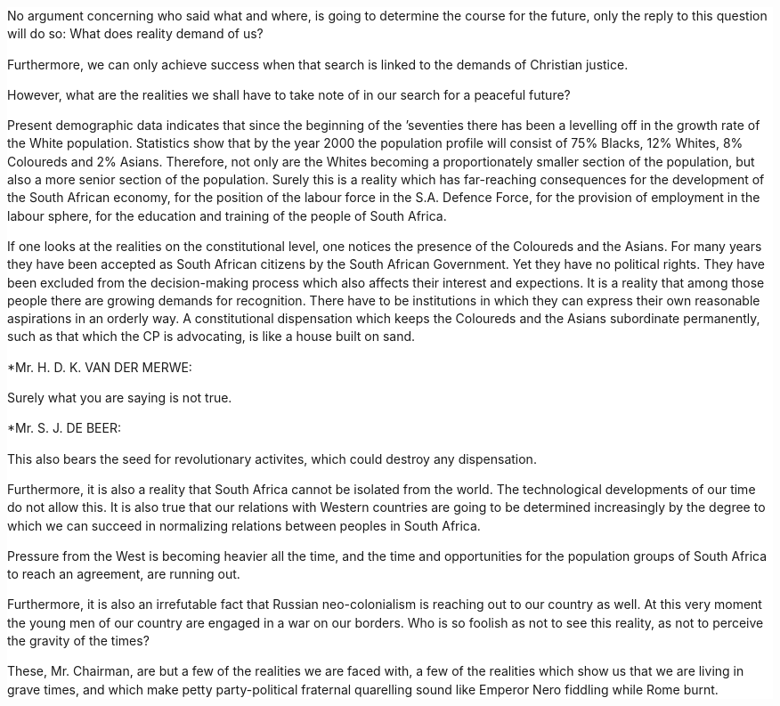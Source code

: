 <p>No argument concerning who said what and where, is going to determine the course for the future, only the reply to this question will do so: What does reality demand of us?</p>

<p>Furthermore, we can only achieve success when that search is linked to the demands of Christian justice.</p>

<p>However, what are the realities we shall have to take note of in our search for a peaceful future?</p>

<p>Present demographic data indicates that since the beginning of the &#x2019;seventies there has been a levelling off in the growth rate of the White population. Statistics show that by the year 2000 the population profile will consist of 75% Blacks, 12% Whites, 8% Coloureds and 2% Asians. Therefore, not only are the Whites becoming a proportionately smaller section of the population, but also a more senior section of the population. Surely this is a reality which has far-reaching consequences for the development of the South African economy, for the position of the labour force in the S.A. Defence Force, for the provision of employment in the labour sphere, for the education and training of the people of South Africa.</p>

<p>If one looks at the realities on the constitutional level, one notices the presence of the Coloureds and the Asians. For many years they have been accepted as South African citizens by the South African Government. Yet they have no political rights. They have been excluded from the decision-making process which also affects their interest and expections. It is a reality that among those people there are growing demands for recognition. There have to be institutions in which they can express their own reasonable aspirations in an orderly way. A constitutional dispensation which keeps the Coloureds and the Asians subordinate permanently, such as that which the CP is advocating, is like a house built on sand.</p>

</speech>

<speech by="#van_der_merwe">

<from>*Mr. <person refersTo="hansard_za">H. D. K. VAN DER MERWE</person>:</from>

<p>Surely what you are saying is not true.</p>

</speech>

<speech by="#de_beer">

<from>*Mr. <person refersTo="hansard_za">S. J. DE BEER</person>:</from>

<p>This also bears the seed for revolutionary activites, which could destroy any dispensation.</p>

<p>Furthermore, it is also a reality that South Africa cannot be isolated from the world. The technological developments of our time do not allow this. It is also true that our relations with Western countries are going to be determined increasingly by the degree to which we can succeed in normalizing relations between peoples in South Africa.</p>

<p>Pressure from the West is becoming <span class="col_5307-5308" refersTo="page_0938"/>heavier all the time, and the time and opportunities for the population groups of South Africa to reach an agreement, are running out.</p>

<p>Furthermore, it is also an irrefutable fact that Russian neo-colonialism is reaching out to our country as well. At this very moment the young men of our country are engaged in a war on our borders. Who is so foolish as not to see this reality, as not to perceive the gravity of the times?</p>

<p>These, Mr. Chairman, are but a few of the realities we are faced with, a few of the realities which show us that we are living in grave times, and which make petty party-political fraternal quarelling sound like Emperor Nero fiddling while Rome burnt.</p>
